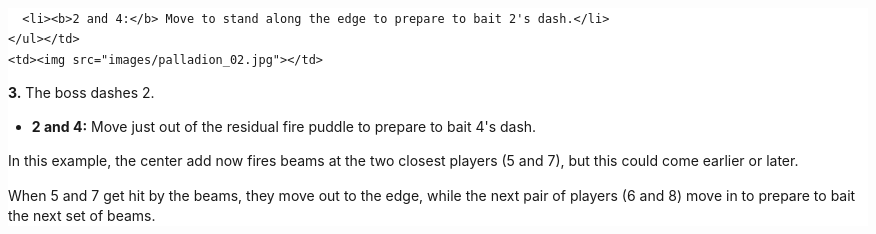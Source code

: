       <li><b>2 and 4:</b> Move to stand along the edge to prepare to bait 2's dash.</li>
    </ul></td>
    <td><img src="images/palladion_02.jpg"></td>
  </tr>
  <tr>
    <td><p><b>3.</b> The boss dashes 2.</p>
    <ul>
      <li><b>2 and 4:</b> Move just out of the residual fire puddle to prepare to bait 4's dash.</li>
    </ul>
    <p>In this example, the center add now fires beams at the two closest players (5 and 7), but this could come earlier or later.</p><p>When 5 and 7 get hit by the beams, they move out to the edge, while the next pair of players (6 and 8) move in to prepare to bait the next set of beams.</p></td>